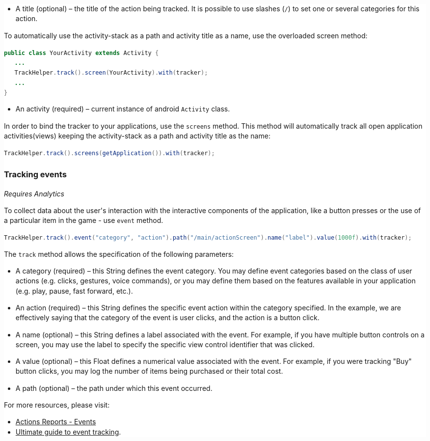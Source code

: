 * A title (optional) – the title of the action being tracked. It is possible to use slashes (`/`) to set one or several categories for this action.

To automatically use the activity-stack as a path and activity title as a name, use the overloaded screen method:
```java
public class YourActivity extends Activity {
   ...
   TrackHelper.track().screen(YourActivity).with(tracker);
   ...
}
```
* An activity (required) – current instance of android ``Activity`` class.

In order to bind the tracker to your applications, use the ``screens`` method. This method will automatically track all open application activities(views) keeping the activity-stack as a path and activity title as the name:

```java
TrackHelper.track().screens(getApplication()).with(tracker);
```

### Tracking events
*Requires Analytics*

To collect data about the user's interaction with the interactive components of the application, like a button presses or the use of a particular item in the game - use ``event`` method.

```java
TrackHelper.track().event("category", "action").path("/main/actionScreen").name("label").value(1000f).with(tracker);
```
The ``track`` method allows the specification of the following parameters:

* A category (required) – this String defines the event category. You may define event categories based on the class of user actions (e.g. clicks, gestures, voice commands), or you may define them based on the features available in your application (e.g. play, pause, fast forward, etc.).

* An action (required) – this String defines the specific event action within the category specified. In the example, we are effectively saying that the category of the event is user clicks, and the action is a button click.

* A name (optional) – this String defines a label associated with the event. For example, if you have multiple button controls on a screen, you may use the label to specify the specific view control identifier that was clicked.

* A value (optional) – this Float defines a numerical value associated with the event. For example, if you were tracking "Buy" button clicks, you may log the number of items being purchased or their total cost.

* A path (optional) – the path under which this event occurred.

For more resources, please visit:
* [Actions Reports - Events](https://helpcenter-piwik-pro.intercom.help/user-guides/action-reports/actions-reports-events)
* [Ultimate guide to event tracking](https://piwik.pro/blog/event-tracking-ultimate-guide/).
